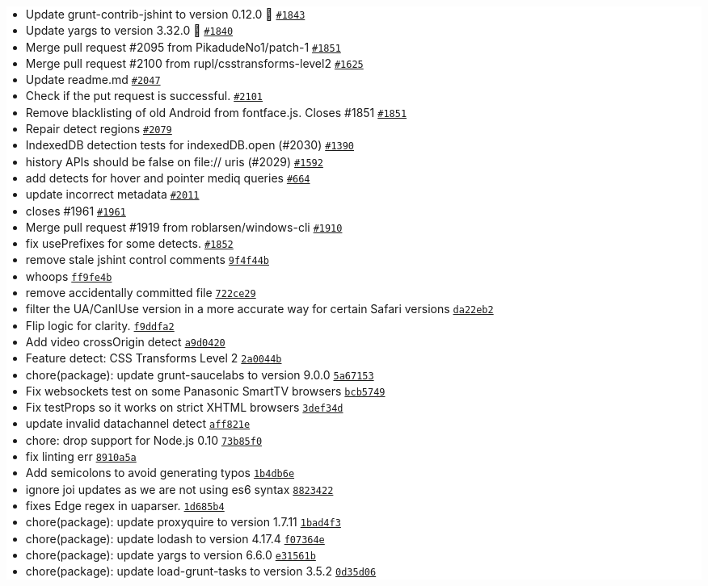 - Update grunt-contrib-jshint to version 0.12.0 🚀 [`#1843`](https://github.com/Modernizr/Modernizr/pull/1843)
- Update yargs to version 3.32.0 🚀 [`#1840`](https://github.com/Modernizr/Modernizr/pull/1840)
- Merge pull request #2095 from PikadudeNo1/patch-1 [`#1851`](https://github.com/Modernizr/Modernizr/issues/1851)
- Merge pull request #2100 from rupl/csstransforms-level2 [`#1625`](https://github.com/Modernizr/Modernizr/issues/1625)
- Update readme.md [`#2047`](https://github.com/Modernizr/Modernizr/issues/2047)
- Check if the put request is successful. [`#2101`](https://github.com/Modernizr/Modernizr/issues/2101)
- Remove blacklisting of old Android from fontface.js. Closes #1851 [`#1851`](https://github.com/Modernizr/Modernizr/issues/1851)
- Repair detect regions [`#2079`](https://github.com/Modernizr/Modernizr/issues/2079)
- IndexedDB detection tests for indexedDB.open (#2030) [`#1390`](https://github.com/Modernizr/Modernizr/issues/1390)
- history APIs should be false on file:// uris (#2029) [`#1592`](https://github.com/Modernizr/Modernizr/issues/1592)
- add detects for hover and pointer mediq queries [`#664`](https://github.com/Modernizr/Modernizr/issues/664)
- update incorrect metadata [`#2011`](https://github.com/Modernizr/Modernizr/issues/2011)
- closes #1961 [`#1961`](https://github.com/Modernizr/Modernizr/issues/1961)
- Merge pull request #1919 from roblarsen/windows-cli [`#1910`](https://github.com/Modernizr/Modernizr/issues/1910)
- fix usePrefixes for some detects. [`#1852`](https://github.com/Modernizr/Modernizr/issues/1852)
- remove stale jshint control comments [`9f4f44b`](https://github.com/Modernizr/Modernizr/commit/9f4f44bb4906718f85ac6b5a9636d1e71897375a)
- whoops [`ff9fe4b`](https://github.com/Modernizr/Modernizr/commit/ff9fe4b3421f1ef7c704b8479bb09f7ab7fc4af7)
- remove accidentally committed file [`722ce29`](https://github.com/Modernizr/Modernizr/commit/722ce29b7e489d318b0209e8f3a4eaf7f2a4d192)
- filter the UA/CanIUse version in a more accurate way for certain Safari versions [`da22eb2`](https://github.com/Modernizr/Modernizr/commit/da22eb27631fc4957f67607fe6042e85c0a84656)
- Flip logic for clarity. [`f9ddfa2`](https://github.com/Modernizr/Modernizr/commit/f9ddfa2e008f291ed507f505e7c848062c509969)
- Add video crossOrigin detect [`a9d0420`](https://github.com/Modernizr/Modernizr/commit/a9d042056d4016e25f7da8a15f0425fc174e57ec)
- Feature detect: CSS Transforms Level 2 [`2a0044b`](https://github.com/Modernizr/Modernizr/commit/2a0044b4c17db68e31bfe89980cf2dc5b52b21e3)
- chore(package): update grunt-saucelabs to version 9.0.0 [`5a67153`](https://github.com/Modernizr/Modernizr/commit/5a671538dc82c71a197dbf210a4539a40398e0b9)
- Fix websockets test on some Panasonic SmartTV browsers [`bcb5749`](https://github.com/Modernizr/Modernizr/commit/bcb57496cbadf9be7d60cf1a818e1c452f0adbeb)
- Fix testProps so it works on strict XHTML browsers [`3def34d`](https://github.com/Modernizr/Modernizr/commit/3def34d8015c70853a1b36223934edfb71e54f69)
- update invalid datachannel detect [`aff821e`](https://github.com/Modernizr/Modernizr/commit/aff821e42996f8996ba872e217441266bc1debd1)
- chore: drop support for Node.js 0.10 [`73b85f0`](https://github.com/Modernizr/Modernizr/commit/73b85f0fc7fe44d2ee452e108e93a13d62a8561b)
- fix linting err [`8910a5a`](https://github.com/Modernizr/Modernizr/commit/8910a5ac95829e07ced218b17af61df023ece67d)
- Add semicolons to avoid generating typos [`1b4db6e`](https://github.com/Modernizr/Modernizr/commit/1b4db6e15bf268d9e46e36d6538b31469afba482)
- ignore joi updates as we are not using es6 syntax [`8823422`](https://github.com/Modernizr/Modernizr/commit/8823422559d82501cc34d5eac66a934209ce05d0)
- fixes Edge regex in uaparser. [`1d685b4`](https://github.com/Modernizr/Modernizr/commit/1d685b4b416e15ef98e931bce9d66dfb0ae8ebfc)
- chore(package): update proxyquire to version 1.7.11 [`1bad4f3`](https://github.com/Modernizr/Modernizr/commit/1bad4f33f205551f3911e5ba8f6da3ff8a136df7)
- chore(package): update lodash to version 4.17.4 [`f07364e`](https://github.com/Modernizr/Modernizr/commit/f07364e1d76472a8cfc3affb7bc1d786a3910e7b)
- chore(package): update yargs to version 6.6.0 [`e31561b`](https://github.com/Modernizr/Modernizr/commit/e31561bb8cdd37ec4791e54cd94b26fcd9f2e97a)
- chore(package): update load-grunt-tasks to version 3.5.2 [`0d35d06`](https://github.com/Modernizr/Modernizr/commit/0d35d0627cefa695a946e7cc5cd7cb874edcf83e)